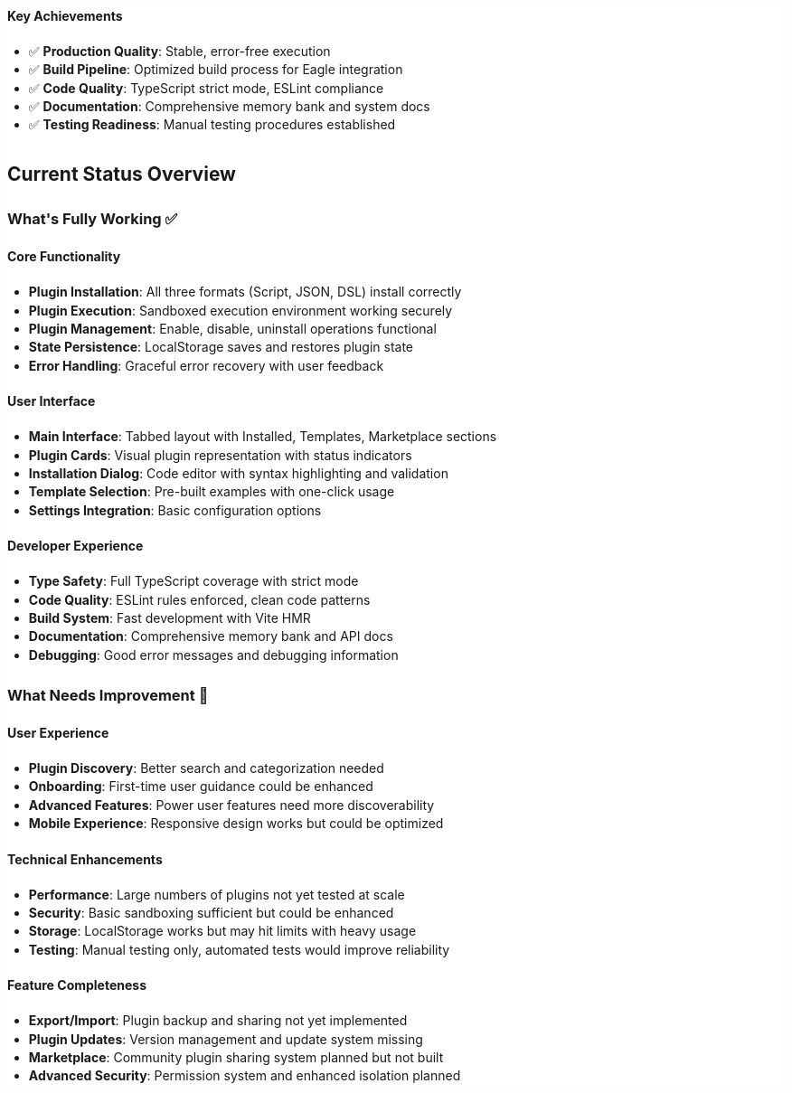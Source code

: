 #### Key Achievements
- ✅ **Production Quality**: Stable, error-free execution
- ✅ **Build Pipeline**: Optimized build process for Eagle integration
- ✅ **Code Quality**: TypeScript strict mode, ESLint compliance
- ✅ **Documentation**: Comprehensive memory bank and system docs
- ✅ **Testing Readiness**: Manual testing procedures established

## Current Status Overview

### What's Fully Working ✅

#### Core Functionality
- **Plugin Installation**: All three formats (Script, JSON, DSL) install correctly
- **Plugin Execution**: Sandboxed execution environment working securely
- **Plugin Management**: Enable, disable, uninstall operations functional
- **State Persistence**: LocalStorage saves and restores plugin state
- **Error Handling**: Graceful error recovery with user feedback

#### User Interface
- **Main Interface**: Tabbed layout with Installed, Templates, Marketplace sections
- **Plugin Cards**: Visual plugin representation with status indicators
- **Installation Dialog**: Code editor with syntax highlighting and validation
- **Template Selection**: Pre-built examples with one-click usage
- **Settings Integration**: Basic configuration options

#### Developer Experience
- **Type Safety**: Full TypeScript coverage with strict mode
- **Code Quality**: ESLint rules enforced, clean code patterns
- **Build System**: Fast development with Vite HMR
- **Documentation**: Comprehensive memory bank and API docs
- **Debugging**: Good error messages and debugging information

### What Needs Improvement 🔄

#### User Experience
- **Plugin Discovery**: Better search and categorization needed
- **Onboarding**: First-time user guidance could be enhanced
- **Advanced Features**: Power user features need more discoverability
- **Mobile Experience**: Responsive design works but could be optimized

#### Technical Enhancements
- **Performance**: Large numbers of plugins not yet tested at scale
- **Security**: Basic sandboxing sufficient but could be enhanced
- **Storage**: LocalStorage works but may hit limits with heavy usage
- **Testing**: Manual testing only, automated tests would improve reliability

#### Feature Completeness
- **Export/Import**: Plugin backup and sharing not yet implemented
- **Plugin Updates**: Version management and update system missing
- **Marketplace**: Community plugin sharing system planned but not built
- **Advanced Security**: Permission system and enhanced isolation planned
